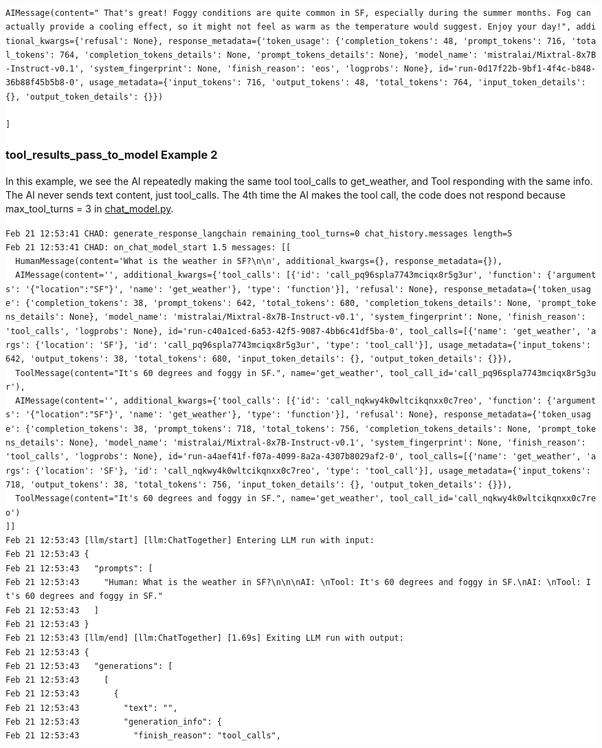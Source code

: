 ```
AIMessage(content=" That's great! Foggy conditions are quite common in SF, especially during the summer months. Fog can actually provide a cooling effect, so it might not feel as warm as the temperature would suggest. Enjoy your day!", additional_kwargs={'refusal': None}, response_metadata={'token_usage': {'completion_tokens': 48, 'prompt_tokens': 716, 'total_tokens': 764, 'completion_tokens_details': None, 'prompt_tokens_details': None}, 'model_name': 'mistralai/Mixtral-8x7B-Instruct-v0.1', 'system_fingerprint': None, 'finish_reason': 'eos', 'logprobs': None}, id='run-0d17f22b-9bf1-4f4c-b848-36b88f45b5b8-0', usage_metadata={'input_tokens': 716, 'output_tokens': 48, 'total_tokens': 764, 'input_token_details': {}, 'output_token_details': {}})

]
```

### tool_results_pass_to_model Example 2

In this example, we see the AI repeatedly making the same tool tool_calls to get_weather, and Tool responding with the same info.
The AI never sends text content, just tool_calls.
The 4th time the AI makes the tool call, the code does not respond because max_tool_turns = 3 in [chat_model.py](../src/services/chat_model.py).

```
Feb 21 12:53:41 CHAD: generate_response_langchain remaining_tool_turns=0 chat_history.messages length=5
Feb 21 12:53:41 CHAD: on_chat_model_start 1.5 messages: [[
  HumanMessage(content='What is the weather in SF?\n\n', additional_kwargs={}, response_metadata={}),
  AIMessage(content='', additional_kwargs={'tool_calls': [{'id': 'call_pq96spla7743mciqx8r5g3ur', 'function': {'arguments': '{"location":"SF"}', 'name': 'get_weather'}, 'type': 'function'}], 'refusal': None}, response_metadata={'token_usage': {'completion_tokens': 38, 'prompt_tokens': 642, 'total_tokens': 680, 'completion_tokens_details': None, 'prompt_tokens_details': None}, 'model_name': 'mistralai/Mixtral-8x7B-Instruct-v0.1', 'system_fingerprint': None, 'finish_reason': 'tool_calls', 'logprobs': None}, id='run-c40a1ced-6a53-42f5-9087-4bb6c41df5ba-0', tool_calls=[{'name': 'get_weather', 'args': {'location': 'SF'}, 'id': 'call_pq96spla7743mciqx8r5g3ur', 'type': 'tool_call'}], usage_metadata={'input_tokens': 642, 'output_tokens': 38, 'total_tokens': 680, 'input_token_details': {}, 'output_token_details': {}}),
  ToolMessage(content="It's 60 degrees and foggy in SF.", name='get_weather', tool_call_id='call_pq96spla7743mciqx8r5g3ur'),
  AIMessage(content='', additional_kwargs={'tool_calls': [{'id': 'call_nqkwy4k0wltcikqnxx0c7reo', 'function': {'arguments': '{"location":"SF"}', 'name': 'get_weather'}, 'type': 'function'}], 'refusal': None}, response_metadata={'token_usage': {'completion_tokens': 38, 'prompt_tokens': 718, 'total_tokens': 756, 'completion_tokens_details': None, 'prompt_tokens_details': None}, 'model_name': 'mistralai/Mixtral-8x7B-Instruct-v0.1', 'system_fingerprint': None, 'finish_reason': 'tool_calls', 'logprobs': None}, id='run-a4aef41f-f07a-4099-8a2a-4307b8029af2-0', tool_calls=[{'name': 'get_weather', 'args': {'location': 'SF'}, 'id': 'call_nqkwy4k0wltcikqnxx0c7reo', 'type': 'tool_call'}], usage_metadata={'input_tokens': 718, 'output_tokens': 38, 'total_tokens': 756, 'input_token_details': {}, 'output_token_details': {}}),
  ToolMessage(content="It's 60 degrees and foggy in SF.", name='get_weather', tool_call_id='call_nqkwy4k0wltcikqnxx0c7reo')
]]
Feb 21 12:53:43 [llm/start] [llm:ChatTogether] Entering LLM run with input:
Feb 21 12:53:43 {
Feb 21 12:53:43   "prompts": [
Feb 21 12:53:43     "Human: What is the weather in SF?\n\n\nAI: \nTool: It's 60 degrees and foggy in SF.\nAI: \nTool: It's 60 degrees and foggy in SF."
Feb 21 12:53:43   ]
Feb 21 12:53:43 }
Feb 21 12:53:43 [llm/end] [llm:ChatTogether] [1.69s] Exiting LLM run with output:
Feb 21 12:53:43 {
Feb 21 12:53:43   "generations": [
Feb 21 12:53:43     [
Feb 21 12:53:43       {
Feb 21 12:53:43         "text": "",
Feb 21 12:53:43         "generation_info": {
Feb 21 12:53:43           "finish_reason": "tool_calls",
```